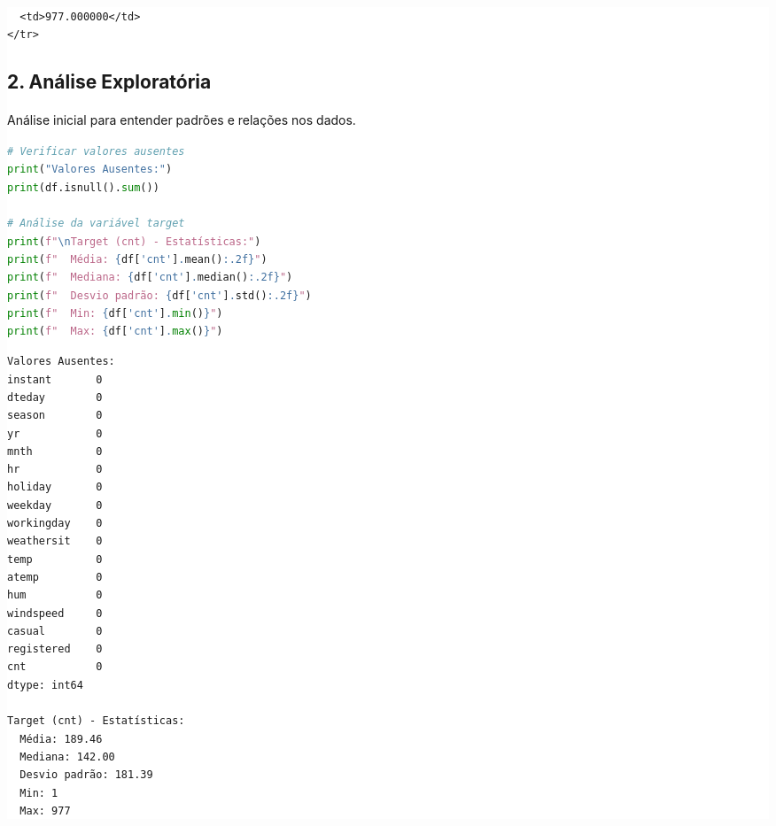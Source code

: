       <td>977.000000</td>
    </tr>
  </tbody>
</table>
</div>



## 2. Análise Exploratória

Análise inicial para entender padrões e relações nos dados.


```python
# Verificar valores ausentes
print("Valores Ausentes:")
print(df.isnull().sum())

# Análise da variável target
print(f"\nTarget (cnt) - Estatísticas:")
print(f"  Média: {df['cnt'].mean():.2f}")
print(f"  Mediana: {df['cnt'].median():.2f}")
print(f"  Desvio padrão: {df['cnt'].std():.2f}")
print(f"  Min: {df['cnt'].min()}")
print(f"  Max: {df['cnt'].max()}")
```

    Valores Ausentes:
    instant       0
    dteday        0
    season        0
    yr            0
    mnth          0
    hr            0
    holiday       0
    weekday       0
    workingday    0
    weathersit    0
    temp          0
    atemp         0
    hum           0
    windspeed     0
    casual        0
    registered    0
    cnt           0
    dtype: int64
    
    Target (cnt) - Estatísticas:
      Média: 189.46
      Mediana: 142.00
      Desvio padrão: 181.39
      Min: 1
      Max: 977
    